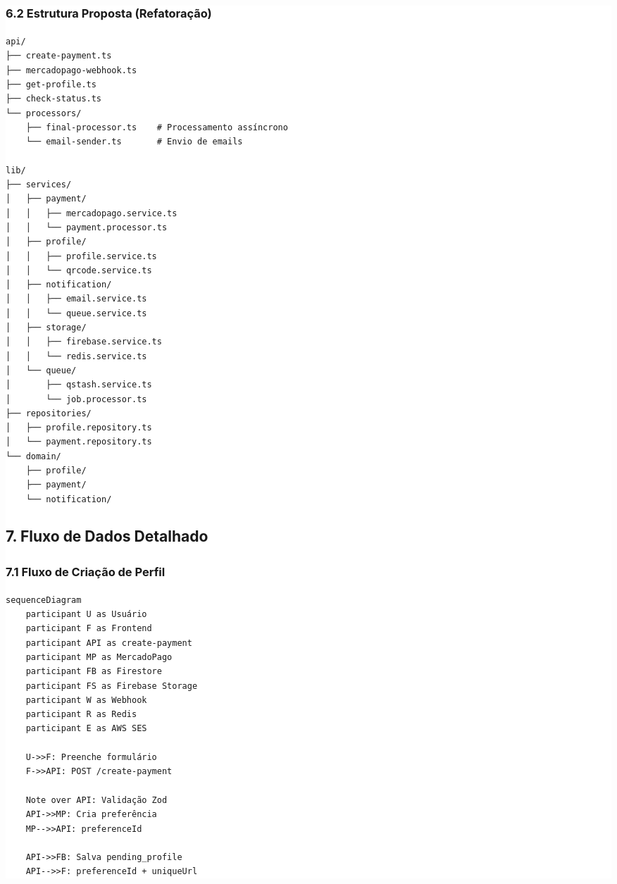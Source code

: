 ### 6.2 Estrutura Proposta (Refatoração)

```
api/
├── create-payment.ts
├── mercadopago-webhook.ts
├── get-profile.ts
├── check-status.ts
└── processors/
    ├── final-processor.ts    # Processamento assíncrono
    └── email-sender.ts       # Envio de emails

lib/
├── services/
│   ├── payment/
│   │   ├── mercadopago.service.ts
│   │   └── payment.processor.ts
│   ├── profile/
│   │   ├── profile.service.ts
│   │   └── qrcode.service.ts
│   ├── notification/
│   │   ├── email.service.ts
│   │   └── queue.service.ts
│   ├── storage/
│   │   ├── firebase.service.ts
│   │   └── redis.service.ts
│   └── queue/
│       ├── qstash.service.ts
│       └── job.processor.ts
├── repositories/
│   ├── profile.repository.ts
│   └── payment.repository.ts
└── domain/
    ├── profile/
    ├── payment/
    └── notification/
```

## 7. Fluxo de Dados Detalhado

### 7.1 Fluxo de Criação de Perfil

```mermaid
sequenceDiagram
    participant U as Usuário
    participant F as Frontend
    participant API as create-payment
    participant MP as MercadoPago
    participant FB as Firestore
    participant FS as Firebase Storage
    participant W as Webhook
    participant R as Redis
    participant E as AWS SES
    
    U->>F: Preenche formulário
    F->>API: POST /create-payment
    
    Note over API: Validação Zod
    API->>MP: Cria preferência
    MP-->>API: preferenceId
    
    API->>FB: Salva pending_profile
    API-->>F: preferenceId + uniqueUrl
```